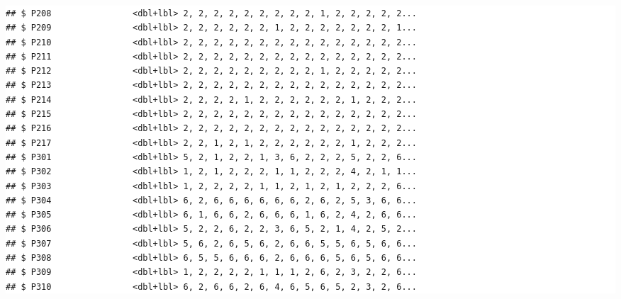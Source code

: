     ## $ P208                <dbl+lbl> 2, 2, 2, 2, 2, 2, 2, 2, 2, 1, 2, 2, 2, 2, 2...
    ## $ P209                <dbl+lbl> 2, 2, 2, 2, 2, 2, 1, 2, 2, 2, 2, 2, 2, 2, 1...
    ## $ P210                <dbl+lbl> 2, 2, 2, 2, 2, 2, 2, 2, 2, 2, 2, 2, 2, 2, 2...
    ## $ P211                <dbl+lbl> 2, 2, 2, 2, 2, 2, 2, 2, 2, 2, 2, 2, 2, 2, 2...
    ## $ P212                <dbl+lbl> 2, 2, 2, 2, 2, 2, 2, 2, 2, 1, 2, 2, 2, 2, 2...
    ## $ P213                <dbl+lbl> 2, 2, 2, 2, 2, 2, 2, 2, 2, 2, 2, 2, 2, 2, 2...
    ## $ P214                <dbl+lbl> 2, 2, 2, 2, 1, 2, 2, 2, 2, 2, 2, 1, 2, 2, 2...
    ## $ P215                <dbl+lbl> 2, 2, 2, 2, 2, 2, 2, 2, 2, 2, 2, 2, 2, 2, 2...
    ## $ P216                <dbl+lbl> 2, 2, 2, 2, 2, 2, 2, 2, 2, 2, 2, 2, 2, 2, 2...
    ## $ P217                <dbl+lbl> 2, 2, 1, 2, 1, 2, 2, 2, 2, 2, 2, 1, 2, 2, 2...
    ## $ P301                <dbl+lbl> 5, 2, 1, 2, 2, 1, 3, 6, 2, 2, 2, 5, 2, 2, 6...
    ## $ P302                <dbl+lbl> 1, 2, 1, 2, 2, 2, 1, 1, 2, 2, 2, 4, 2, 1, 1...
    ## $ P303                <dbl+lbl> 1, 2, 2, 2, 2, 1, 1, 2, 1, 2, 1, 2, 2, 2, 6...
    ## $ P304                <dbl+lbl> 6, 2, 6, 6, 6, 6, 6, 6, 2, 6, 2, 5, 3, 6, 6...
    ## $ P305                <dbl+lbl> 6, 1, 6, 6, 2, 6, 6, 6, 1, 6, 2, 4, 2, 6, 6...
    ## $ P306                <dbl+lbl> 5, 2, 2, 6, 2, 2, 3, 6, 5, 2, 1, 4, 2, 5, 2...
    ## $ P307                <dbl+lbl> 5, 6, 2, 6, 5, 6, 2, 6, 6, 5, 5, 6, 5, 6, 6...
    ## $ P308                <dbl+lbl> 6, 5, 5, 6, 6, 6, 2, 6, 6, 6, 5, 6, 5, 6, 6...
    ## $ P309                <dbl+lbl> 1, 2, 2, 2, 2, 1, 1, 1, 2, 6, 2, 3, 2, 2, 6...
    ## $ P310                <dbl+lbl> 6, 2, 6, 6, 2, 6, 4, 6, 5, 6, 5, 2, 3, 2, 6...